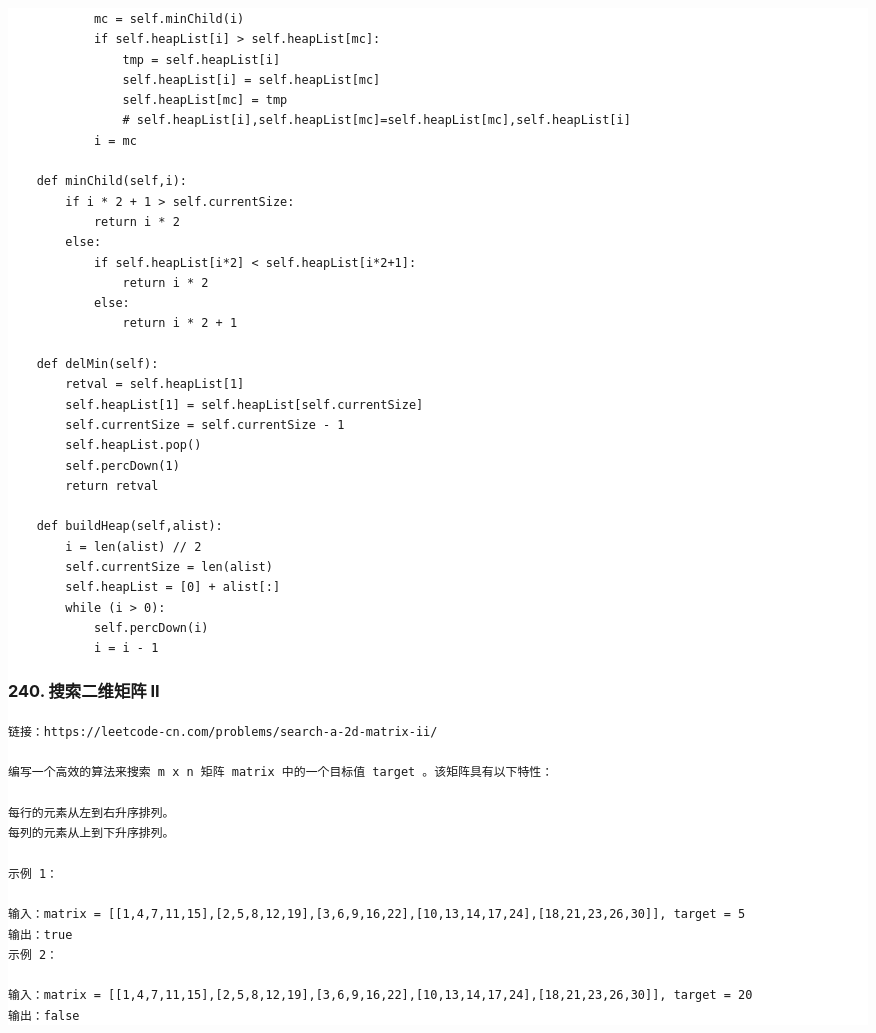 ```
            mc = self.minChild(i)
            if self.heapList[i] > self.heapList[mc]:
                tmp = self.heapList[i]
                self.heapList[i] = self.heapList[mc]
                self.heapList[mc] = tmp
                # self.heapList[i],self.heapList[mc]=self.heapList[mc],self.heapList[i]
            i = mc

    def minChild(self,i):
        if i * 2 + 1 > self.currentSize:
            return i * 2
        else:
            if self.heapList[i*2] < self.heapList[i*2+1]:
                return i * 2
            else:
                return i * 2 + 1

    def delMin(self):
        retval = self.heapList[1]
        self.heapList[1] = self.heapList[self.currentSize]
        self.currentSize = self.currentSize - 1
        self.heapList.pop()
        self.percDown(1)
        return retval

    def buildHeap(self,alist):
        i = len(alist) // 2
        self.currentSize = len(alist)
        self.heapList = [0] + alist[:]
        while (i > 0):
            self.percDown(i)
            i = i - 1
```

### 240. 搜索二维矩阵 II
    链接：https://leetcode-cn.com/problems/search-a-2d-matrix-ii/

    编写一个高效的算法来搜索 m x n 矩阵 matrix 中的一个目标值 target 。该矩阵具有以下特性：

    每行的元素从左到右升序排列。
    每列的元素从上到下升序排列。
     
    示例 1：

    输入：matrix = [[1,4,7,11,15],[2,5,8,12,19],[3,6,9,16,22],[10,13,14,17,24],[18,21,23,26,30]], target = 5
    输出：true
    示例 2：

    输入：matrix = [[1,4,7,11,15],[2,5,8,12,19],[3,6,9,16,22],[10,13,14,17,24],[18,21,23,26,30]], target = 20
    输出：false
     